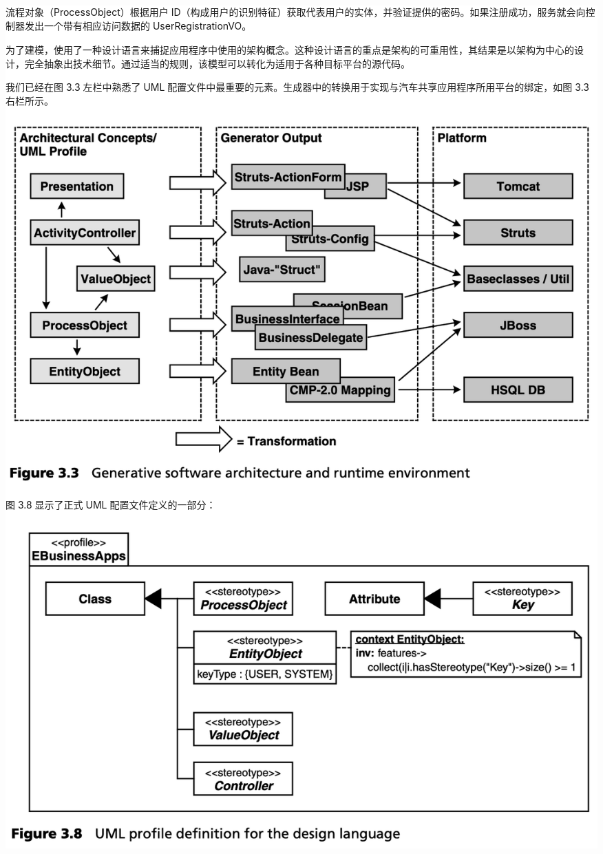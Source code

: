 流程对象（ProcessObject）根据用户 ID（构成用户的识别特征）获取代表用户的实体，并验证提供的密码。如果注册成功，服务就会向控制器发出一个带有相应访问数据的 UserRegistrationVO。

为了建模，使用了一种设计语言来捕捉应用程序中使用的架构概念。这种设计语言的重点是架构的可重用性，其结果是以架构为中心的设计，完全抽象出技术细节。通过适当的规则，该模型可以转化为适用于各种目标平台的源代码。

我们已经在图 3.3 左栏中熟悉了 UML 配置文件中最重要的元素。生成器中的转换用于实现与汽车共享应用程序所用平台的绑定，如图 3.3 右栏所示。

![Figure 3.3](../img/f3.3.png)

图 3.8 显示了正式 UML 配置文件定义的一部分：

![Figure 3.8](../img/f3.8.png)
